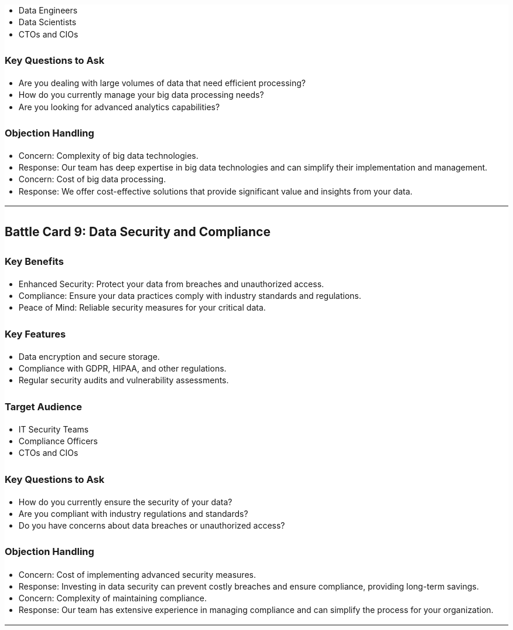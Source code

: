 - Data Engineers
- Data Scientists
- CTOs and CIOs

### Key Questions to Ask

- Are you dealing with large volumes of data that need efficient processing?
- How do you currently manage your big data processing needs?
- Are you looking for advanced analytics capabilities?

### Objection Handling

- Concern: Complexity of big data technologies.
- Response: Our team has deep expertise in big data technologies and can simplify their implementation and management.
- Concern: Cost of big data processing.
- Response: We offer cost-effective solutions that provide significant value and insights from your data.

---

## Battle Card 9: Data Security and Compliance

### Key Benefits

- Enhanced Security: Protect your data from breaches and unauthorized access.
- Compliance: Ensure your data practices comply with industry standards and regulations.
- Peace of Mind: Reliable security measures for your critical data.

### Key Features

- Data encryption and secure storage.
- Compliance with GDPR, HIPAA, and other regulations.
- Regular security audits and vulnerability assessments.

### Target Audience

- IT Security Teams
- Compliance Officers
- CTOs and CIOs

### Key Questions to Ask

- How do you currently ensure the security of your data?
- Are you compliant with industry regulations and standards?
- Do you have concerns about data breaches or unauthorized access?

### Objection Handling

- Concern: Cost of implementing advanced security measures.
- Response: Investing in data security can prevent costly breaches and ensure compliance, providing long-term savings.
- Concern: Complexity of maintaining compliance.
- Response: Our team has extensive experience in managing compliance and can simplify the process for your organization.

---